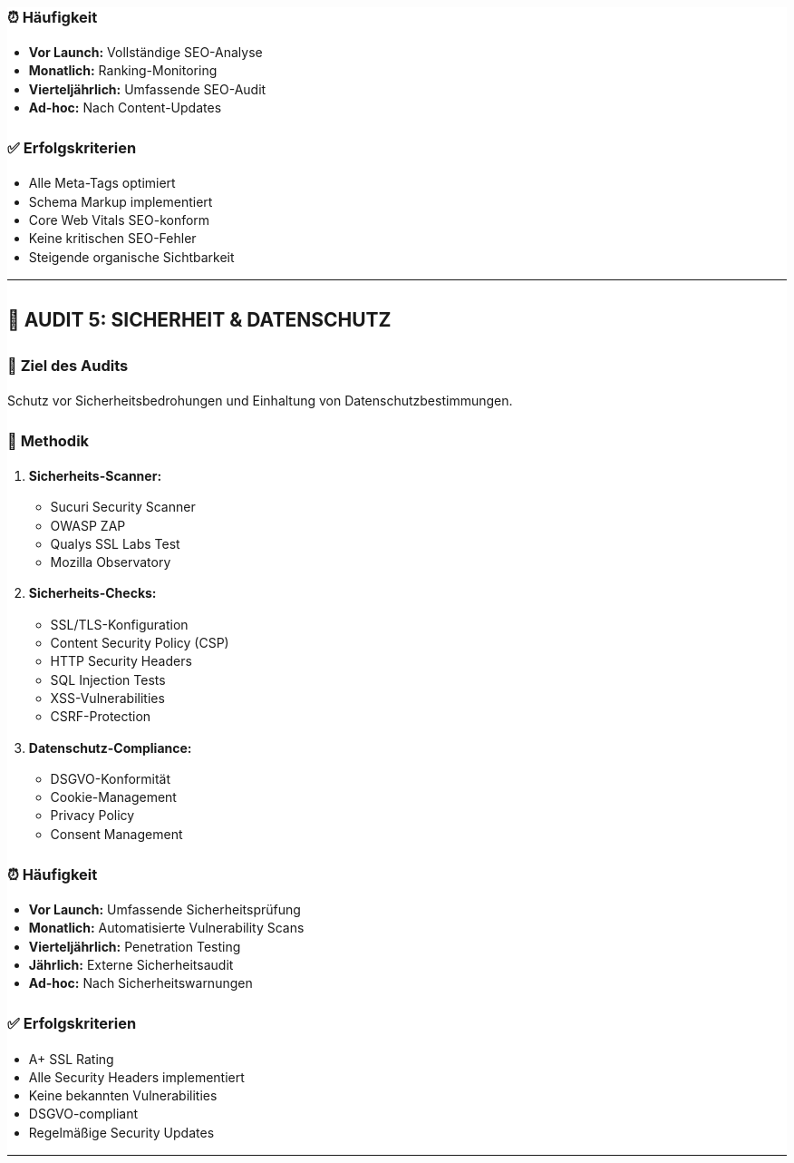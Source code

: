 ### ⏰ **Häufigkeit**
- **Vor Launch:** Vollständige SEO-Analyse
- **Monatlich:** Ranking-Monitoring
- **Vierteljährlich:** Umfassende SEO-Audit
- **Ad-hoc:** Nach Content-Updates

### ✅ **Erfolgskriterien**
- Alle Meta-Tags optimiert
- Schema Markup implementiert
- Core Web Vitals SEO-konform
- Keine kritischen SEO-Fehler
- Steigende organische Sichtbarkeit

---

## 🔐 AUDIT 5: SICHERHEIT & DATENSCHUTZ

### 🎯 **Ziel des Audits**
Schutz vor Sicherheitsbedrohungen und Einhaltung von Datenschutzbestimmungen.

### 🔧 **Methodik**
1. **Sicherheits-Scanner:**
   - Sucuri Security Scanner
   - OWASP ZAP
   - Qualys SSL Labs Test
   - Mozilla Observatory

2. **Sicherheits-Checks:**
   - SSL/TLS-Konfiguration
   - Content Security Policy (CSP)
   - HTTP Security Headers
   - SQL Injection Tests
   - XSS-Vulnerabilities
   - CSRF-Protection

3. **Datenschutz-Compliance:**
   - DSGVO-Konformität
   - Cookie-Management
   - Privacy Policy
   - Consent Management

### ⏰ **Häufigkeit**
- **Vor Launch:** Umfassende Sicherheitsprüfung
- **Monatlich:** Automatisierte Vulnerability Scans
- **Vierteljährlich:** Penetration Testing
- **Jährlich:** Externe Sicherheitsaudit
- **Ad-hoc:** Nach Sicherheitswarnungen

### ✅ **Erfolgskriterien**
- A+ SSL Rating
- Alle Security Headers implementiert
- Keine bekannten Vulnerabilities
- DSGVO-compliant
- Regelmäßige Security Updates

---